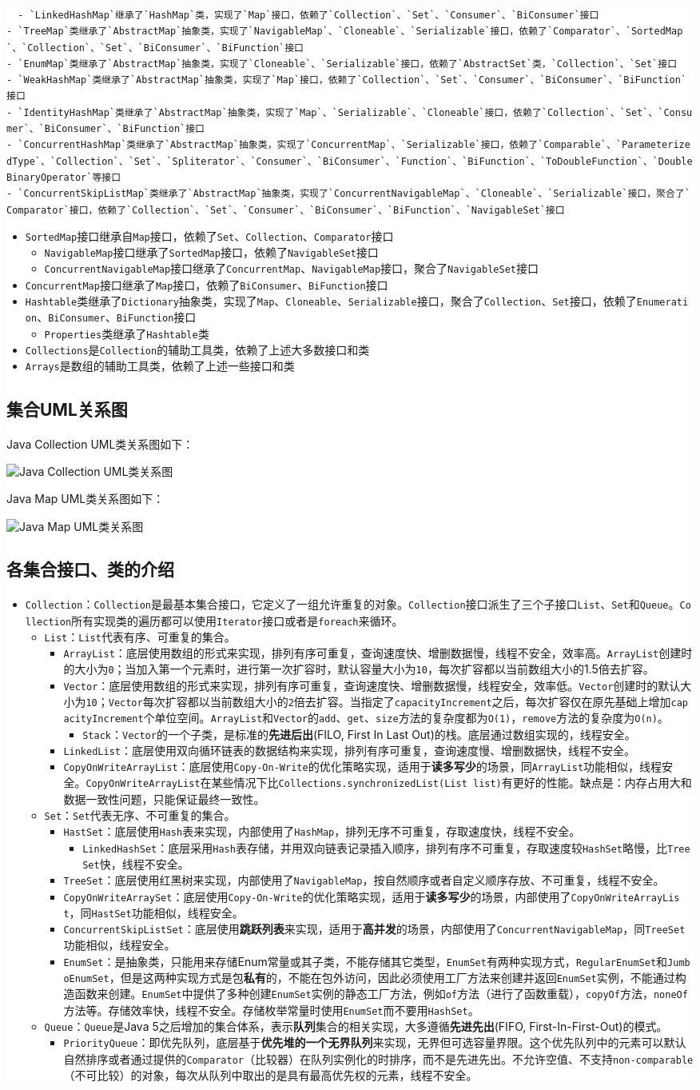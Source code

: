       - `LinkedHashMap`继承了`HashMap`类，实现了`Map`接口，依赖了`Collection`、`Set`、`Consumer`、`BiConsumer`接口
    - `TreeMap`类继承了`AbstractMap`抽象类，实现了`NavigableMap`、`Cloneable`、`Serializable`接口，依赖了`Comparator`、`SortedMap`、`Collection`、`Set`、`BiConsumer`、`BiFunction`接口
    - `EnumMap`类继承了`AbstractMap`抽象类，实现了`Cloneable`、`Serializable`接口，依赖了`AbstractSet`类，`Collection`、`Set`接口
    - `WeakHashMap`类继承了`AbstractMap`抽象类，实现了`Map`接口，依赖了`Collection`、`Set`、`Consumer`、`BiConsumer`、`BiFunction`接口
    - `IdentityHashMap`类继承了`AbstractMap`抽象类，实现了`Map`、`Serializable`、`Cloneable`接口，依赖了`Collection`、`Set`、`Consumer`、`BiConsumer`、`BiFunction`接口
    - `ConcurrentHashMap`类继承了`AbstractMap`抽象类，实现了`ConcurrentMap`、`Serializable`接口，依赖了`Comparable`、`ParameterizedType`、`Collection`、`Set`、`Spliterator`、`Consumer`、`BiConsumer`、`Function`、`BiFunction`、`ToDoubleFunction`、`DoubleBinaryOperator`等接口
    - `ConcurrentSkipListMap`类继承了`AbstractMap`抽象类，实现了`ConcurrentNavigableMap`、`Cloneable`、`Serializable`接口，聚合了`Comparator`接口，依赖了`Collection`、`Set`、`Consumer`、`BiConsumer`、`BiFunction`、`NavigableSet`接口
  - `SortedMap`接口继承自`Map`接口，依赖了`Set`、`Collection`、`Comparator`接口
    - `NavigableMap`接口继承了`SortedMap`接口，依赖了`NavigableSet`接口
    - `ConcurrentNavigableMap`接口继承了`ConcurrentMap`、`NavigableMap`接口，聚合了`NavigableSet`接口
  - `ConcurrentMap`接口继承了`Map`接口，依赖了`BiConsumer`、`BiFunction`接口
  - `Hashtable`类继承了`Dictionary`抽象类，实现了`Map`、`Cloneable`、`Serializable`接口，聚合了`Collection`、`Set`接口，依赖了`Enumeration`、`BiConsumer`、`BiFunction`接口
    - `Properties`类继承了`Hashtable`类
- `Collections`是`Collection`的辅助工具类，依赖了上述大多数接口和类
- `Arrays`是数组的辅助工具类，依赖了上述一些接口和类

## 集合UML关系图

Java Collection UML类关系图如下：

![Java Collection UML类关系图](http://static.blinkfox.com/Java_Collection_UML.png)

Java Map UML类关系图如下：

![Java Map UML类关系图](http://static.blinkfox.com/Java_Map_UML.png)

## 各集合接口、类的介绍

- `Collection`：`Collection`是最基本集合接口，它定义了一组允许重复的对象。`Collection`接口派生了三个子接口`List`、`Set`和`Queue`。`Collection`所有实现类的遍历都可以使用`Iterator`接口或者是`foreach`来循环。
  - `List`：`List`代表有序、可重复的集合。
    - `ArrayList`：底层使用数组的形式来实现，排列有序可重复，查询速度快、增删数据慢，线程不安全，效率高。`ArrayList`创建时的大小为`0`；当加入第一个元素时，进行第一次扩容时，默认容量大小为`10`，每次扩容都以当前数组大小的1.5倍去扩容。
    - `Vector`：底层使用数组的形式来实现，排列有序可重复，查询速度快、增删数据慢，线程安全，效率低。`Vector`创建时的默认大小为`10`；`Vector`每次扩容都以当前数组大小的`2`倍去扩容。当指定了`capacityIncrement`之后，每次扩容仅在原先基础上增加`capacityIncrement`个单位空间。`ArrayList`和`Vector`的`add`、`get`、`size`方法的复杂度都为`O(1)`，`remove`方法的复杂度为`O(n)`。
      - `Stack`：`Vector`的一个子类，是标准的**先进后出**(FILO, First In Last Out)的栈。底层通过数组实现的，线程安全。
    - `LinkedList`：底层使用双向循环链表的数据结构来实现，排列有序可重复，查询速度慢、增删数据快，线程不安全。
    - `CopyOnWriteArrayList`：底层使用`Copy-On-Write`的优化策略实现，适用于**读多写少**的场景，同`ArrayList`功能相似，线程安全。`CopyOnWriteArrayList`在某些情况下比`Collections.synchronizedList(List list)`有更好的性能。缺点是：内存占用大和数据一致性问题，只能保证最终一致性。
  - `Set`：`Set`代表无序、不可重复的集合。
    - `HastSet`：底层使用`Hash`表来实现，内部使用了`HashMap`，排列无序不可重复，存取速度快，线程不安全。
      - `LinkedHashSet`：底层采用`Hash`表存储，并用双向链表记录插入顺序，排列有序不可重复，存取速度较`HashSet`略慢，比`TreeSet`快，线程不安全。
    - `TreeSet`：底层使用红黑树来实现，内部使用了`NavigableMap`，按自然顺序或者自定义顺序存放、不可重复，线程不安全。
    - `CopyOnWriteArraySet`：底层使用`Copy-On-Write`的优化策略实现，适用于**读多写少**的场景，内部使用了`CopyOnWriteArrayList`，同`HastSet`功能相似，线程安全。
    - `ConcurrentSkipListSet`：底层使用**跳跃列表**来实现，适用于**高并发**的场景，内部使用了`ConcurrentNavigableMap`，同`TreeSet`功能相似，线程安全。
    - `EnumSet`：是抽象类，只能用来存储Enum常量或其子类，不能存储其它类型，`EnumSet`有两种实现方式，`RegularEnumSet`和`JumboEnumSet`，但是这两种实现方式是包**私有**的，不能在包外访问，因此必须使用工厂方法来创建并返回`EnumSet`实例，不能通过构造函数来创建。`EnumSet`中提供了多种创建`EnumSet`实例的静态工厂方法，例如`of`方法（进行了函数重载），`copyOf`方法，`noneOf`方法等。存储效率快，线程不安全。存储枚举常量时使用`EnumSet`而不要用`HashSet`。
  - `Queue`：`Queue`是Java 5之后增加的集合体系，表示**队列**集合的相关实现，大多遵循**先进先出**(FIFO, First-In-First-Out)的模式。
    - `PriorityQueue`：即优先队列，底层基于**优先堆的一个无界队列**来实现，无界但可选容量界限。这个优先队列中的元素可以默认自然排序或者通过提供的`Comparator`（比较器）在队列实例化的时排序，而不是先进先出。不允许空值、不支持`non-comparable`（不可比较）的对象，每次从队列中取出的是具有最高优先权的元素，线程不安全。